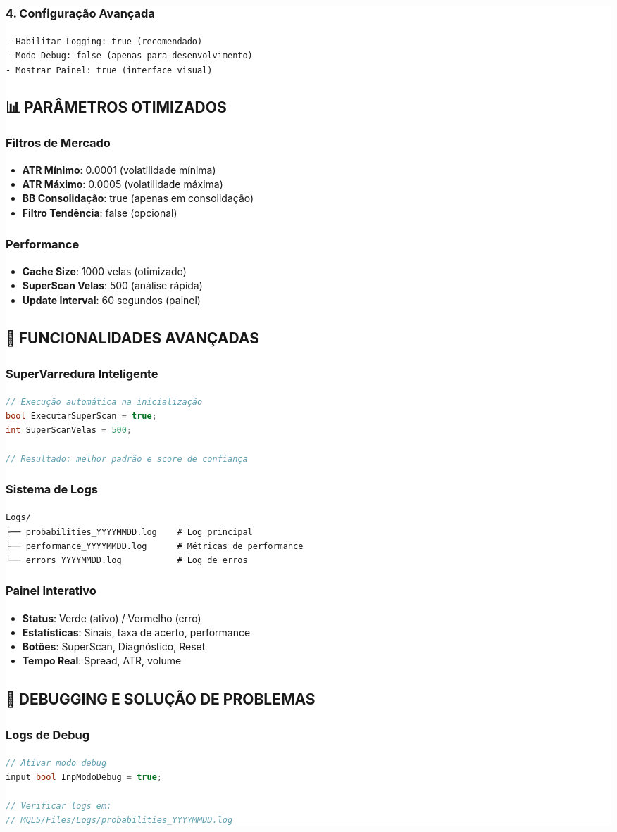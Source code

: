 ### 4. Configuração Avançada
```
- Habilitar Logging: true (recomendado)
- Modo Debug: false (apenas para desenvolvimento)
- Mostrar Painel: true (interface visual)
```

## 📊 PARÂMETROS OTIMIZADOS

### Filtros de Mercado
- **ATR Mínimo**: 0.0001 (volatilidade mínima)
- **ATR Máximo**: 0.0005 (volatilidade máxima)
- **BB Consolidação**: true (apenas em consolidação)
- **Filtro Tendência**: false (opcional)

### Performance
- **Cache Size**: 1000 velas (otimizado)
- **SuperScan Velas**: 500 (análise rápida)
- **Update Interval**: 60 segundos (painel)

## 🔧 FUNCIONALIDADES AVANÇADAS

### SuperVarredura Inteligente
```cpp
// Execução automática na inicialização
bool ExecutarSuperScan = true;
int SuperScanVelas = 500;

// Resultado: melhor padrão e score de confiança
```

### Sistema de Logs
```
Logs/
├── probabilities_YYYYMMDD.log    # Log principal
├── performance_YYYYMMDD.log      # Métricas de performance
└── errors_YYYYMMDD.log           # Log de erros
```

### Painel Interativo
- **Status**: Verde (ativo) / Vermelho (erro)
- **Estatísticas**: Sinais, taxa de acerto, performance
- **Botões**: SuperScan, Diagnóstico, Reset
- **Tempo Real**: Spread, ATR, volume

## 🐛 DEBUGGING E SOLUÇÃO DE PROBLEMAS

### Logs de Debug
```cpp
// Ativar modo debug
input bool InpModoDebug = true;

// Verificar logs em:
// MQL5/Files/Logs/probabilities_YYYYMMDD.log
```
